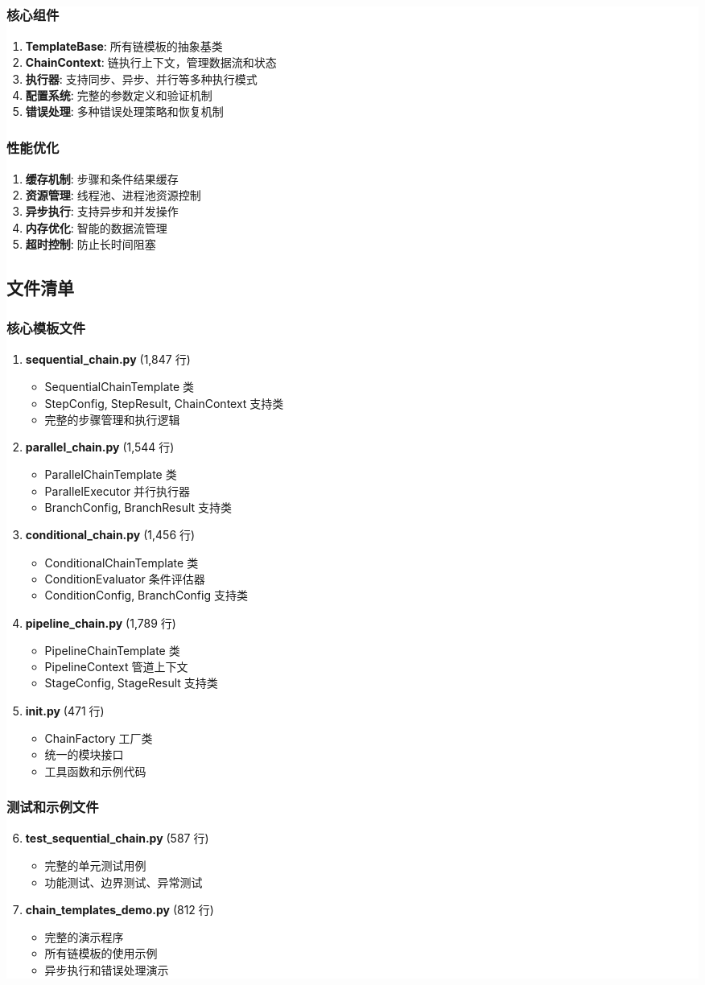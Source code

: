 ### 核心组件
1. **TemplateBase**: 所有链模板的抽象基类
2. **ChainContext**: 链执行上下文，管理数据流和状态
3. **执行器**: 支持同步、异步、并行等多种执行模式
4. **配置系统**: 完整的参数定义和验证机制
5. **错误处理**: 多种错误处理策略和恢复机制

### 性能优化
1. **缓存机制**: 步骤和条件结果缓存
2. **资源管理**: 线程池、进程池资源控制
3. **异步执行**: 支持异步和并发操作
4. **内存优化**: 智能的数据流管理
5. **超时控制**: 防止长时间阻塞

## 文件清单

### 核心模板文件
1. **sequential_chain.py** (1,847 行)
   - SequentialChainTemplate 类
   - StepConfig, StepResult, ChainContext 支持类
   - 完整的步骤管理和执行逻辑

2. **parallel_chain.py** (1,544 行)
   - ParallelChainTemplate 类
   - ParallelExecutor 并行执行器
   - BranchConfig, BranchResult 支持类

3. **conditional_chain.py** (1,456 行)
   - ConditionalChainTemplate 类
   - ConditionEvaluator 条件评估器
   - ConditionConfig, BranchConfig 支持类

4. **pipeline_chain.py** (1,789 行)
   - PipelineChainTemplate 类
   - PipelineContext 管道上下文
   - StageConfig, StageResult 支持类

5. **__init__.py** (471 行)
   - ChainFactory 工厂类
   - 统一的模块接口
   - 工具函数和示例代码

### 测试和示例文件
6. **test_sequential_chain.py** (587 行)
   - 完整的单元测试用例
   - 功能测试、边界测试、异常测试

7. **chain_templates_demo.py** (812 行)
   - 完整的演示程序
   - 所有链模板的使用示例
   - 异步执行和错误处理演示
